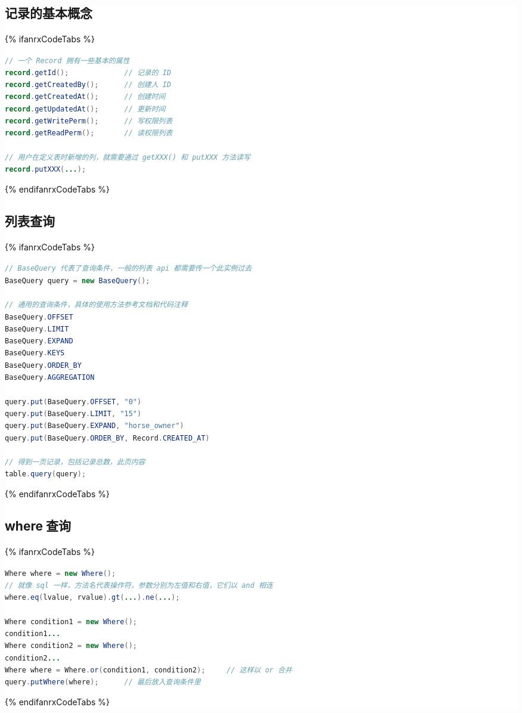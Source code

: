
## 记录的基本概念
{% ifanrxCodeTabs %}
```java
// 一个 Record 拥有一些基本的属性
record.getId();             // 记录的 ID  
record.getCreatedBy();      // 创建人 ID
record.getCreatedAt();      // 创建时间
record.getUpdatedAt();      // 更新时间
record.getWritePerm();      // 写权限列表
record.getReadPerm();       // 读权限列表

// 用户在定义表时新增的列，就需要通过 getXXX() 和 putXXX 方法读写
record.putXXX(...);
```
{% endifanrxCodeTabs %}


## 列表查询
{% ifanrxCodeTabs %}
```java
// BaseQuery 代表了查询条件，一般的列表 api 都需要传一个此实例过去
BaseQuery query = new BaseQuery();  

// 通用的查询条件，具体的使用方法参考文档和代码注释
BaseQuery.OFFSET
BaseQuery.LIMIT
BaseQuery.EXPAND
BaseQuery.KEYS
BaseQuery.ORDER_BY
BaseQuery.AGGREGATION

query.put(BaseQuery.OFFSET, "0")
query.put(BaseQuery.LIMIT, "15")
query.put(BaseQuery.EXPAND, "horse_owner")
query.put(BaseQuery.ORDER_BY, Record.CREATED_AT)

// 得到一页记录，包括记录总数，此页内容
table.query(query);  
```
{% endifanrxCodeTabs %}


## where 查询
{% ifanrxCodeTabs %}
```java
Where where = new Where();
// 就像 sql 一样，方法名代表操作符，参数分别为左值和右值，它们以 and 相连
where.eq(lvalue, rvalue).gt(...).ne(...);   

Where condition1 = new Where();
condition1...
Where condition2 = new Where();
condition2...
Where where = Where.or(condition1, condition2);     // 这样以 or 合并
query.putWhere(where);      // 最后放入查询条件里
```
{% endifanrxCodeTabs %}
